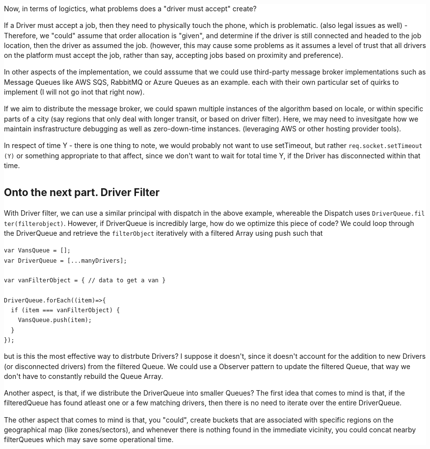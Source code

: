 Now, in terms of logictics, what problems does a "driver must accept" create?

If a Driver must accept a job, then they need to physically touch the phone, which is problematic. (also legal issues as well) - Therefore, we "could" assume that order allocation is "given", and determine if the driver is still connected and headed to the job location, then the driver as assumed the job. (however, this may cause some problems as it assumes a level of trust that all drivers on the platform must accept the job, rather than say, accepting jobs based on proximity and preference).

In other aspects of the implementation, we could asssume that we could use third-party message broker implementations such as Message Queues like AWS SQS, RabbitMQ or Azure Queues as an example. each with their own particular set of quirks to implement (I will not go inot that right now).

If we aim to distribute the message broker, we could spawn multiple instances of the algorithm based on locale, or within specific parts of a city (say regions that only deal with longer transit, or based on driver filter). Here, we may need to invesitgate how we maintain insfrastructure debugging as well as zero-down-time instances. (leveraging AWS or other hosting provider tools).

In respect of time Y - there is one thing to  note, we would probably not want to use setTimeout, but rather `req.socket.setTimeout(Y)` or something appropriate to that affect, since we don't want to wait for total time Y, if the Driver has disconnected within that time.


## Onto the next part. Driver Filter

With Driver filter, we can use a similar principal with dispatch in the above example, whereable the Dispatch uses `DriverQueue.filter(filterobject)`. However, if DriverQueue is incredibly large, how do we optimize this piece of code?
We could loop through the DriverQueue and retrieve the `filterObject` iteratively with a filtered Array using push such that 

```
var VansQueue = [];
var DriverQueue = [...manyDrivers];

var vanFilterObject = { // data to get a van }

DriverQueue.forEach((item)=>{
  if (item === vanFilterObject) {
    VansQueue.push(item);
  }
});
```
but is this the most effective way to distrbute Drivers? 
I suppose it doesn't, since it doesn't account for the addition to new Drivers (or disconnected drivers) from the filtered Queue. We could use a Observer pattern to update the filtered Queue, that way we don't have to constantly rebuild the Queue Array.

Another aspect, is that, if we distribute the DriverQueue into smaller Queues?
The first idea that comes to mind is that, if the filteredQueue has found atleast one or a few matching drivers, then there is no need to iterate over the entire DriverQueue.

The other aspect that comes to mind is that, you "could", create buckets that are associated with specific regions on the geographical map (like zones/sectors), and whenever there is nothing found in the immediate vicinity, you could concat nearby filterQueues which may save some operational time.
